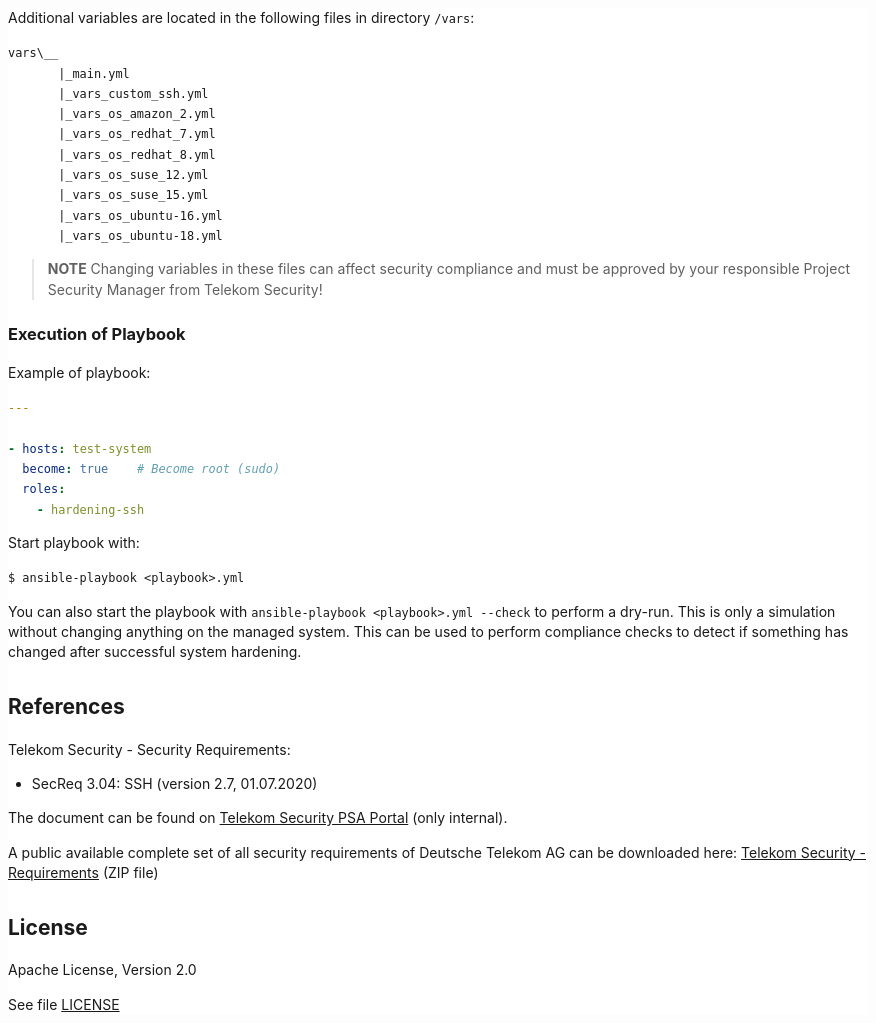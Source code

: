 Additional variables are located in the following files in directory `/vars`:

```console
vars\__
       |_main.yml
       |_vars_custom_ssh.yml
       |_vars_os_amazon_2.yml
       |_vars_os_redhat_7.yml
       |_vars_os_redhat_8.yml
       |_vars_os_suse_12.yml
       |_vars_os_suse_15.yml
       |_vars_os_ubuntu-16.yml
       |_vars_os_ubuntu-18.yml
```

> **NOTE**
Changing variables in these files can affect security compliance and must be approved by your responsible Project Security Manager from Telekom Security!

### Execution of Playbook

Example of playbook:

```yml
---

- hosts: test-system
  become: true    # Become root (sudo)
  roles:
    - hardening-ssh
```

Start playbook with:

```console
$ ansible-playbook <playbook>.yml
```

You can also start the playbook with `ansible-playbook <playbook>.yml --check` to perform a dry-run. This is only a simulation without changing anything on the managed system. This can be used to perform compliance checks to detect if something has changed after successful system hardening.

## References

Telekom Security - Security Requirements:

- SecReq 3.04: SSH (version 2.7, 01.07.2020)

The document can be found on [Telekom Security PSA Portal](https://psa-portal.telekom.de) (only internal).

A public available complete set of all security requirements of Deutsche Telekom AG can be downloaded here: [Telekom Security - Requirements](https://www.telekom.com/resource/blob/327540/0af4a73d01334926f71d5530a2c2477e/dl-security-requirements-data.zip) (ZIP file)

## License

Apache License, Version 2.0

See file [LICENSE](./LICENSE)
